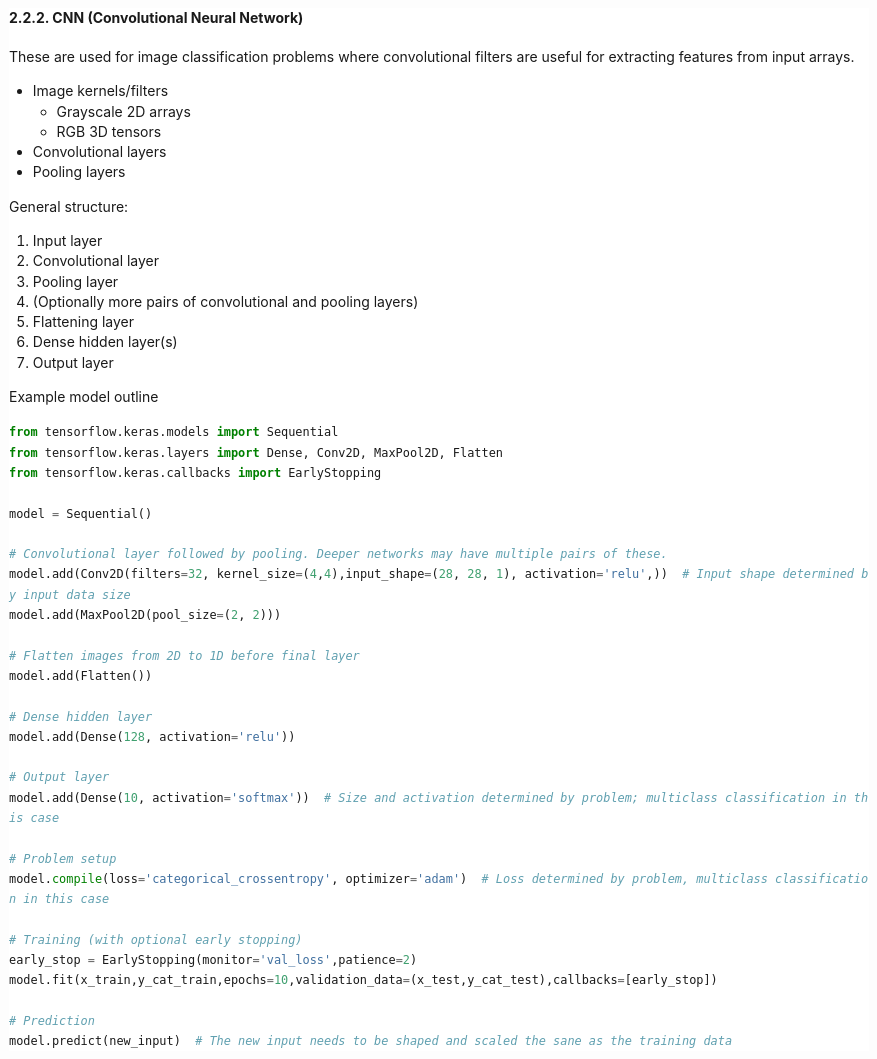 
#### 2.2.2. CNN (Convolutional Neural Network)
These are used for image classification problems where convolutional filters are useful for extracting features from input arrays.

- Image kernels/filters
  - Grayscale 2D arrays
  - RGB 3D tensors
- Convolutional layers
- Pooling layers

General structure:
1. Input layer
2. Convolutional layer
3. Pooling layer
4. (Optionally more pairs of convolutional and pooling layers)
5. Flattening layer 
6. Dense hidden layer(s)
7. Output layer


Example model outline
```python
from tensorflow.keras.models import Sequential
from tensorflow.keras.layers import Dense, Conv2D, MaxPool2D, Flatten
from tensorflow.keras.callbacks import EarlyStopping

model = Sequential()

# Convolutional layer followed by pooling. Deeper networks may have multiple pairs of these.
model.add(Conv2D(filters=32, kernel_size=(4,4),input_shape=(28, 28, 1), activation='relu',))  # Input shape determined by input data size
model.add(MaxPool2D(pool_size=(2, 2)))

# Flatten images from 2D to 1D before final layer
model.add(Flatten())

# Dense hidden layer
model.add(Dense(128, activation='relu'))

# Output layer
model.add(Dense(10, activation='softmax'))  # Size and activation determined by problem; multiclass classification in this case

# Problem setup
model.compile(loss='categorical_crossentropy', optimizer='adam')  # Loss determined by problem, multiclass classification in this case

# Training (with optional early stopping)
early_stop = EarlyStopping(monitor='val_loss',patience=2)
model.fit(x_train,y_cat_train,epochs=10,validation_data=(x_test,y_cat_test),callbacks=[early_stop])

# Prediction
model.predict(new_input)  # The new input needs to be shaped and scaled the sane as the training data
```
